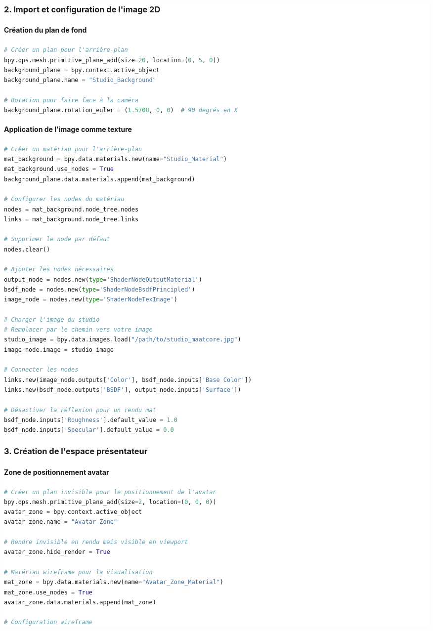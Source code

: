 ### 2. Import et configuration de l'image 2D

#### Création du plan de fond
```python
# Créer un plan pour l'arrière-plan
bpy.ops.mesh.primitive_plane_add(size=20, location=(0, 5, 0))
background_plane = bpy.context.active_object
background_plane.name = "Studio_Background"

# Rotation pour faire face à la caméra
background_plane.rotation_euler = (1.5708, 0, 0)  # 90 degrés en X
```

#### Application de l'image comme texture
```python
# Créer un matériau pour l'arrière-plan
mat_background = bpy.data.materials.new(name="Studio_Material")
mat_background.use_nodes = True
background_plane.data.materials.append(mat_background)

# Configurer les nodes du matériau
nodes = mat_background.node_tree.nodes
links = mat_background.node_tree.links

# Supprimer le node par défaut
nodes.clear()

# Ajouter les nodes nécessaires
output_node = nodes.new(type='ShaderNodeOutputMaterial')
bsdf_node = nodes.new(type='ShaderNodeBsdfPrincipled')
image_node = nodes.new(type='ShaderNodeTexImage')

# Charger l'image du studio
# Remplacer par le chemin vers votre image
studio_image = bpy.data.images.load("/path/to/studio_maatcore.jpg")
image_node.image = studio_image

# Connecter les nodes
links.new(image_node.outputs['Color'], bsdf_node.inputs['Base Color'])
links.new(bsdf_node.outputs['BSDF'], output_node.inputs['Surface'])

# Désactiver la réflexion pour un rendu mat
bsdf_node.inputs['Roughness'].default_value = 1.0
bsdf_node.inputs['Specular'].default_value = 0.0
```

### 3. Création de l'espace présentateur

#### Zone de positionnement avatar
```python
# Créer un plan invisible pour le positionnement de l'avatar
bpy.ops.mesh.primitive_plane_add(size=2, location=(0, 0, 0))
avatar_zone = bpy.context.active_object
avatar_zone.name = "Avatar_Zone"

# Rendre invisible en rendu mais visible en viewport
avatar_zone.hide_render = True

# Matériau wireframe pour la visualisation
mat_zone = bpy.data.materials.new(name="Avatar_Zone_Material")
mat_zone.use_nodes = True
avatar_zone.data.materials.append(mat_zone)

# Configuration wireframe
```